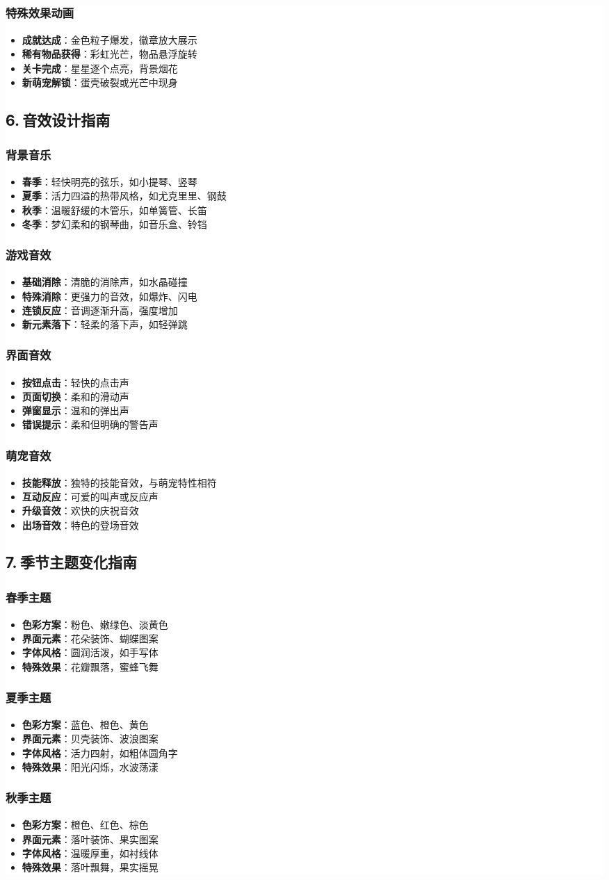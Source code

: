 ### 特殊效果动画
- **成就达成**：金色粒子爆发，徽章放大展示
- **稀有物品获得**：彩虹光芒，物品悬浮旋转
- **关卡完成**：星星逐个点亮，背景烟花
- **新萌宠解锁**：蛋壳破裂或光芒中现身

## 6. 音效设计指南

### 背景音乐
- **春季**：轻快明亮的弦乐，如小提琴、竖琴
- **夏季**：活力四溢的热带风格，如尤克里里、钢鼓
- **秋季**：温暖舒缓的木管乐，如单簧管、长笛
- **冬季**：梦幻柔和的钢琴曲，如音乐盒、铃铛

### 游戏音效
- **基础消除**：清脆的消除声，如水晶碰撞
- **特殊消除**：更强力的音效，如爆炸、闪电
- **连锁反应**：音调逐渐升高，强度增加
- **新元素落下**：轻柔的落下声，如轻弹跳

### 界面音效
- **按钮点击**：轻快的点击声
- **页面切换**：柔和的滑动声
- **弹窗显示**：温和的弹出声
- **错误提示**：柔和但明确的警告声

### 萌宠音效
- **技能释放**：独特的技能音效，与萌宠特性相符
- **互动反应**：可爱的叫声或反应声
- **升级音效**：欢快的庆祝音效
- **出场音效**：特色的登场音效

## 7. 季节主题变化指南

### 春季主题
- **色彩方案**：粉色、嫩绿色、淡黄色
- **界面元素**：花朵装饰、蝴蝶图案
- **字体风格**：圆润活泼，如手写体
- **特殊效果**：花瓣飘落，蜜蜂飞舞

### 夏季主题
- **色彩方案**：蓝色、橙色、黄色
- **界面元素**：贝壳装饰、波浪图案
- **字体风格**：活力四射，如粗体圆角字
- **特殊效果**：阳光闪烁，水波荡漾

### 秋季主题
- **色彩方案**：橙色、红色、棕色
- **界面元素**：落叶装饰、果实图案
- **字体风格**：温暖厚重，如衬线体
- **特殊效果**：落叶飘舞，果实摇晃
